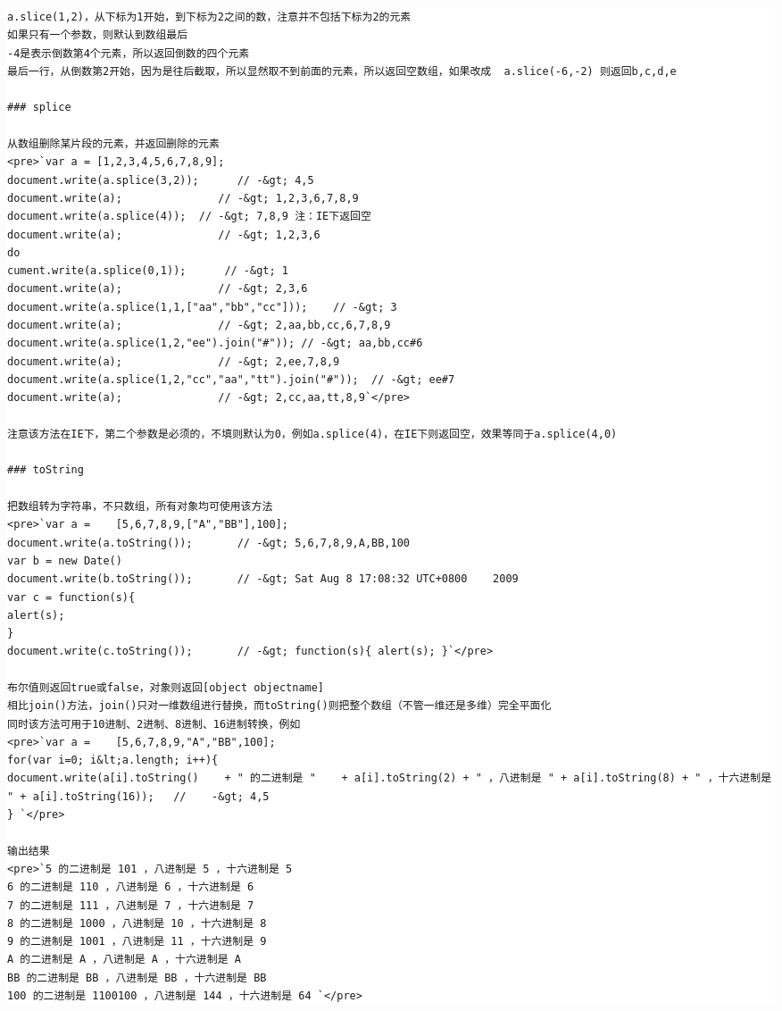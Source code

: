     a.slice(1,2)，从下标为1开始，到下标为2之间的数，注意并不包括下标为2的元素
    如果只有一个参数，则默认到数组最后
    -4是表示倒数第4个元素，所以返回倒数的四个元素
    最后一行，从倒数第2开始，因为是往后截取，所以显然取不到前面的元素，所以返回空数组，如果改成  a.slice(-6,-2) 则返回b,c,d,e

    ### splice

    从数组删除某片段的元素，并返回删除的元素
    <pre>`var a = [1,2,3,4,5,6,7,8,9];
    document.write(a.splice(3,2));      // -&gt; 4,5
    document.write(a);               // -&gt; 1,2,3,6,7,8,9
    document.write(a.splice(4));  // -&gt; 7,8,9 注：IE下返回空
    document.write(a);               // -&gt; 1,2,3,6
    do
    cument.write(a.splice(0,1));      // -&gt; 1
    document.write(a);               // -&gt; 2,3,6
    document.write(a.splice(1,1,["aa","bb","cc"]));    // -&gt; 3
    document.write(a);               // -&gt; 2,aa,bb,cc,6,7,8,9
    document.write(a.splice(1,2,"ee").join("#")); // -&gt; aa,bb,cc#6
    document.write(a);               // -&gt; 2,ee,7,8,9
    document.write(a.splice(1,2,"cc","aa","tt").join("#"));  // -&gt; ee#7
    document.write(a);               // -&gt; 2,cc,aa,tt,8,9`</pre>

    注意该方法在IE下，第二个参数是必须的，不填则默认为0，例如a.splice(4)，在IE下则返回空，效果等同于a.splice(4,0)

    ### toString

    把数组转为字符串，不只数组，所有对象均可使用该方法
    <pre>`var a =    [5,6,7,8,9,["A","BB"],100];
    document.write(a.toString());       // -&gt; 5,6,7,8,9,A,BB,100
    var b = new Date()
    document.write(b.toString());       // -&gt; Sat Aug 8 17:08:32 UTC+0800    2009
    var c = function(s){
    alert(s);
    }
    document.write(c.toString());       // -&gt; function(s){ alert(s); }`</pre>

    布尔值则返回true或false，对象则返回[object objectname]
    相比join()方法，join()只对一维数组进行替换，而toString()则把整个数组（不管一维还是多维）完全平面化
    同时该方法可用于10进制、2进制、8进制、16进制转换，例如
    <pre>`var a =    [5,6,7,8,9,"A","BB",100];
    for(var i=0; i&lt;a.length; i++){
    document.write(a[i].toString()    + " 的二进制是 "    + a[i].toString(2) + " ，八进制是 " + a[i].toString(8) + " ，十六进制是 " + a[i].toString(16));   //    -&gt; 4,5
    } `</pre>

    输出结果
    <pre>`5 的二进制是 101 ，八进制是 5 ，十六进制是 5
    6 的二进制是 110 ，八进制是 6 ，十六进制是 6
    7 的二进制是 111 ，八进制是 7 ，十六进制是 7
    8 的二进制是 1000 ，八进制是 10 ，十六进制是 8
    9 的二进制是 1001 ，八进制是 11 ，十六进制是 9
    A 的二进制是 A ，八进制是 A ，十六进制是 A
    BB 的二进制是 BB ，八进制是 BB ，十六进制是 BB
    100 的二进制是 1100100 ，八进制是 144 ，十六进制是 64 `</pre>
